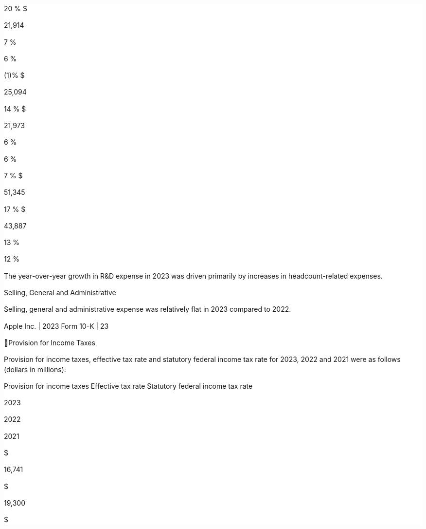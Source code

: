 20 % $

21,914

7 %

6 %

(1)% $

25,094

14 % $

21,973

6 %

6 %

7 % $

51,345

17 % $

43,887

13 %

12 %

The year-over-year growth in R&D expense in 2023 was driven primarily by increases in headcount-related expenses.

Selling, General and Administrative

Selling, general and administrative expense was relatively flat in 2023 compared to 2022.

Apple Inc. | 2023 Form 10-K | 23

Provision for Income Taxes

Provision for income taxes, effective tax rate and statutory federal income tax rate for 2023, 2022 and 2021 were as follows (dollars in millions):

Provision for income taxes
Effective tax rate
Statutory federal income tax rate

2023

2022

2021

$

16,741

$

19,300

$
